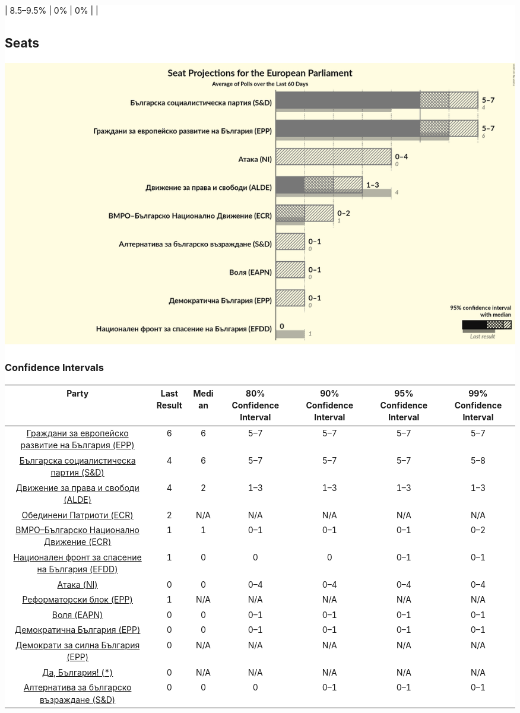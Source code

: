 | 8.5–9.5% | 0% | 0% |  |


## Seats

![Graph with seats not yet produced](average-2019-05-21-seats.png "Seats")

### Confidence Intervals

| Party | Last Result | Median | 80% Confidence Interval | 90% Confidence Interval | 95% Confidence Interval | 99% Confidence Interval |
|:-----:|:-----------:|:------:|:-----------------------:|:-----------------------:|:-----------------------:|:-----------------------:|
| <a href="#граждани-за-европейско-развитие-на-българия-(epp)">Граждани за европейско развитие на България (EPP)</a> | 6 | 6 | 5–7 |5–7 | 5–7 | 5–7 |
| <a href="#българска-социалистическа-партия-(s&d)">Българска социалистическа партия (S&D)</a> | 4 | 6 | 5–7 |5–7 | 5–7 | 5–8 |
| <a href="#движение-за-права-и-свободи-(alde)">Движение за права и свободи (ALDE)</a> | 4 | 2 | 1–3 |1–3 | 1–3 | 1–3 |
| <a href="#обединени-патриоти-(ecr)">Обединени Патриоти (ECR)</a> | 2 | N/A | N/A |N/A | N/A | N/A |
| <a href="#вмро–българско-национално-движение-(ecr)">ВМРО–Българско Национално Движение (ECR)</a> | 1 | 1 | 0–1 |0–1 | 0–1 | 0–2 |
| <a href="#национален-фронт-за-спасение-на-българия-(efdd)">Национален фронт за спасение на България (EFDD)</a> | 1 | 0 | 0 |0 | 0–1 | 0–1 |
| <a href="#атака-(ni)">Атака (NI)</a> | 0 | 0 | 0–4 |0–4 | 0–4 | 0–4 |
| <a href="#реформаторски-блок-(epp)">Реформаторски блок (EPP)</a> | 1 | N/A | N/A |N/A | N/A | N/A |
| <a href="#воля-(eapn)">Воля (EAPN)</a> | 0 | 0 | 0–1 |0–1 | 0–1 | 0–1 |
| <a href="#демократична-българия-(epp)">Демократична България (EPP)</a> | 0 | 0 | 0–1 |0–1 | 0–1 | 0–1 |
| <a href="#демократи-за-силна-българия-(epp)">Демократи за силна България (EPP)</a> | 0 | N/A | N/A |N/A | N/A | N/A |
| <a href="#да,-българия!-(*)">Да, България! (*)</a> | 0 | N/A | N/A |N/A | N/A | N/A |
| <a href="#алтернатива-за-българско-възраждане-(s&d)">Алтернатива за българско възраждане (S&D)</a> | 0 | 0 | 0 |0–1 | 0–1 | 0–1 |
